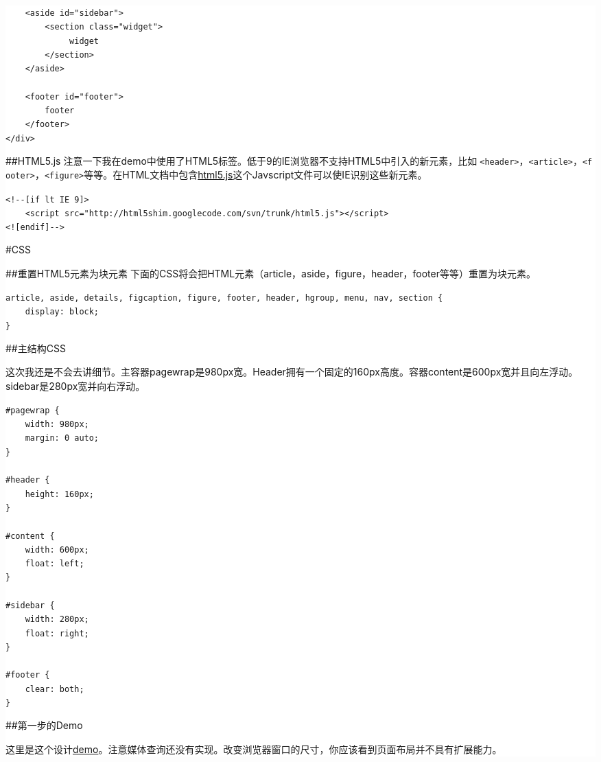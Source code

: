		<aside id="sidebar">
			<section class="widget">
				 widget
			</section>
		</aside>

		<footer id="footer">
			footer
		</footer>
	</div>
	
##HTML5.js
注意一下我在demo中使用了HTML5标签。低于9的IE浏览器不支持HTML5中引入的新元素，比如 `<header>`，`<article>`，`<footer>`，`<figure>`等等。在HTML文档中包含[html5.js](http://code.google.com/p/html5shiv/)这个Javscript文件可以使IE识别这些新元素。
		
	<!--[if lt IE 9]>
		<script src="http://html5shim.googlecode.com/svn/trunk/html5.js"></script>
	<![endif]-->
	
#CSS

##重置HTML5元素为块元素
下面的CSS将会把HTML元素（article，aside，figure，header，footer等等）重置为块元素。

	article, aside, details, figcaption, figure, footer, header, hgroup, menu, nav, section { 
	    display: block;
	}

##主结构CSS

这次我还是不会去讲细节。主容器pagewrap是980px宽。Header拥有一个固定的160px高度。容器content是600px宽并且向左浮动。sidebar是280px宽并向右浮动。

	#pagewrap {
		width: 980px;
		margin: 0 auto;
	}

	#header {
		height: 160px;
	}

	#content {
		width: 600px;
		float: left;
	}

	#sidebar {
		width: 280px;
		float: right;
	}

	#footer {
		clear: both;
	}

##第一步的Demo

这里是这个设计[demo](http://webdesignerwall.com/demo/adaptive-design/demo-step1.html)。注意媒体查询还没有实现。改变浏览器窗口的尺寸，你应该看到页面布局并不具有扩展能力。
